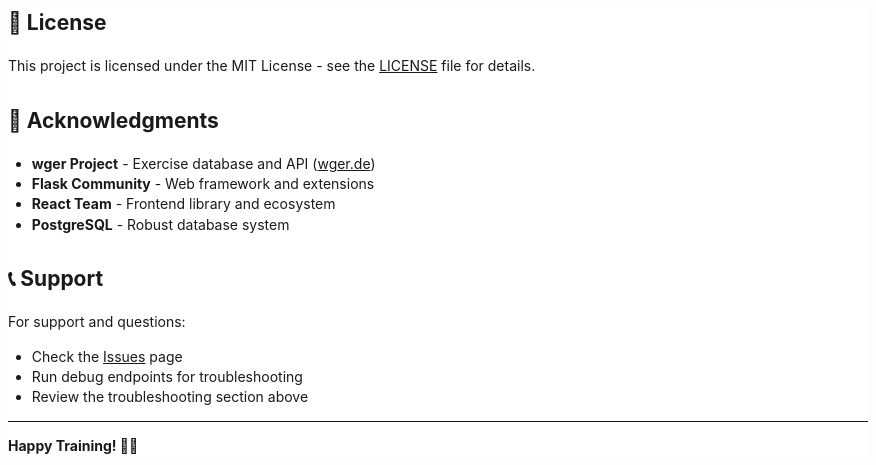 ## 📄 License

This project is licensed under the MIT License - see the [LICENSE](LICENSE) file for details.

## 🙏 Acknowledgments

- **wger Project** - Exercise database and API ([wger.de](https://wger.de))
- **Flask Community** - Web framework and extensions
- **React Team** - Frontend library and ecosystem
- **PostgreSQL** - Robust database system

## 📞 Support

For support and questions:
- Check the [Issues](../../issues) page
- Run debug endpoints for troubleshooting
- Review the troubleshooting section above

---

**Happy Training! 🥋💪**